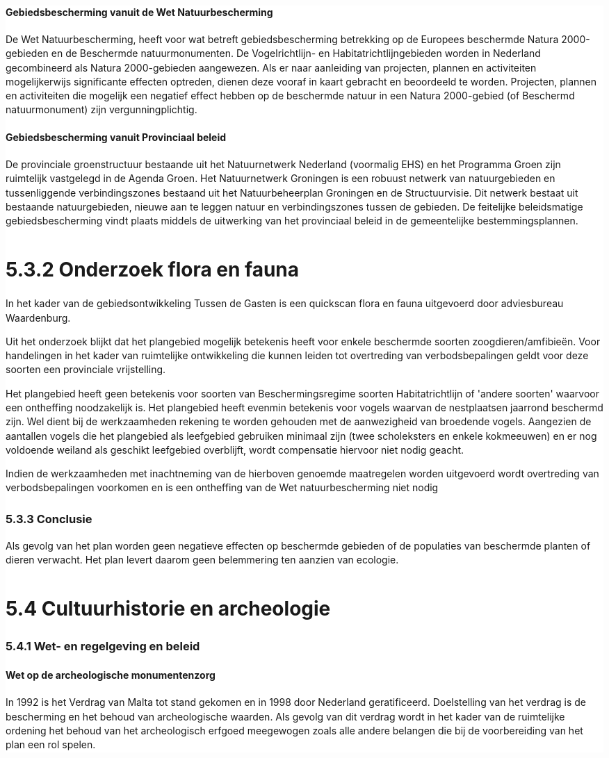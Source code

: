 #### **Gebiedsbescherming vanuit de Wet Natuurbescherming**

De Wet Natuurbescherming, heeft voor wat betreft gebiedsbescherming betrekking op de Europees beschermde Natura 2000-gebieden en de Beschermde natuurmonumenten. De Vogelrichtlijn- en Habitatrichtlijngebieden worden in Nederland gecombineerd als Natura 2000-gebieden aangewezen. Als er naar aanleiding van projecten, plannen en activiteiten mogelijkerwijs significante effecten optreden, dienen deze vooraf in kaart gebracht en beoordeeld te worden. Projecten, plannen en activiteiten die mogelijk een negatief effect hebben op de beschermde natuur in een Natura 2000-gebied (of Beschermd natuurmonument) zijn vergunningplichtig.

#### **Gebiedsbescherming vanuit Provinciaal beleid**

De provinciale groenstructuur bestaande uit het Natuurnetwerk Nederland (voormalig EHS) en het Programma Groen zijn ruimtelijk vastgelegd in de Agenda Groen. Het Natuurnetwerk Groningen is een robuust netwerk van natuurgebieden en tussenliggende verbindingszones bestaand uit het Natuurbeheerplan Groningen en de Structuurvisie. Dit netwerk bestaat uit bestaande natuurgebieden, nieuwe aan te leggen natuur en verbindingszones tussen de gebieden. De feitelijke beleidsmatige gebiedsbescherming vindt plaats middels de uitwerking van het provinciaal beleid in de gemeentelijke bestemmingsplannen.

# **5.3.2 Onderzoek flora en fauna**

In het kader van de gebiedsontwikkeling Tussen de Gasten is een quickscan flora en fauna uitgevoerd door adviesbureau Waardenburg.

Uit het onderzoek blijkt dat het plangebied mogelijk betekenis heeft voor enkele beschermde soorten zoogdieren/amfibieën. Voor handelingen in het kader van ruimtelijke ontwikkeling die kunnen leiden tot overtreding van verbodsbepalingen geldt voor deze soorten een provinciale vrijstelling.

Het plangebied heeft geen betekenis voor soorten van Beschermingsregime soorten Habitatrichtlijn of 'andere soorten' waarvoor een ontheffing noodzakelijk is. Het plangebied heeft evenmin betekenis voor vogels waarvan de nestplaatsen jaarrond beschermd zijn. Wel dient bij de werkzaamheden rekening te worden gehouden met de aanwezigheid van broedende vogels. Aangezien de aantallen vogels die het plangebied als leefgebied gebruiken minimaal zijn (twee scholeksters en enkele kokmeeuwen) en er nog voldoende weiland als geschikt leefgebied overblijft, wordt compensatie hiervoor niet nodig geacht.

Indien de werkzaamheden met inachtneming van de hierboven genoemde maatregelen worden uitgevoerd wordt overtreding van verbodsbepalingen voorkomen en is een ontheffing van de Wet natuurbescherming niet nodig

### **5.3.3 Conclusie**

Als gevolg van het plan worden geen negatieve effecten op beschermde gebieden of de populaties van beschermde planten of dieren verwacht. Het plan levert daarom geen belemmering ten aanzien van ecologie.

# **5.4 Cultuurhistorie en archeologie**

### **5.4.1 Wet- en regelgeving en beleid**

#### **Wet op de archeologische monumentenzorg**

In 1992 is het Verdrag van Malta tot stand gekomen en in 1998 door Nederland geratificeerd. Doelstelling van het verdrag is de bescherming en het behoud van archeologische waarden. Als gevolg van dit verdrag wordt in het kader van de ruimtelijke ordening het behoud van het archeologisch erfgoed meegewogen zoals alle andere belangen die bij de voorbereiding van het plan een rol spelen.
